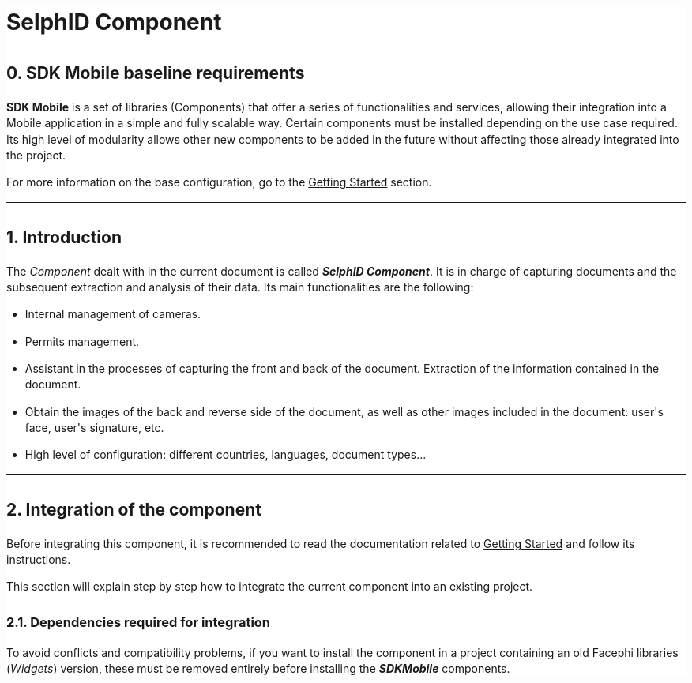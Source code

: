 # SelphID Component

## 0. SDK Mobile baseline requirements

**SDK Mobile** is a set of libraries (Components) that offer a series of
functionalities and services, allowing their integration into a Mobile
application in a simple and fully scalable way. Certain components must
be installed depending on the use case required. Its high level of
modularity allows other new components to be added in the future without
affecting those already integrated into the project.

For more information on the base configuration, go to the
[Getting Started](./Mobile_SDK) section.

---

## 1. Introduction

The _Component_ dealt with in the current document is called **_SelphID
Component_**. It is in charge of capturing documents and the subsequent
extraction and analysis of their data. Its main functionalities are the
following:

- Internal management of cameras.

- Permits management.

- Assistant in the processes of capturing the front and back of the
  document. Extraction of the information contained in the document.

- Obtain the images of the back and reverse side of the document, as
  well as other images included in the document: user's face, user's
  signature, etc.

- High level of configuration: different countries, languages,
  document types...

---

## 2. Integration of the component

Before integrating this component, it is recommended to read the
documentation related to [Getting Started](./Mobile_SDK)
and follow its instructions.

This section will explain step by step how to integrate the current
component into an existing project.

### 2.1. Dependencies required for integration

To avoid conflicts and compatibility problems, if you want to install
the component in a project containing an old Facephi libraries
(_Widgets_) version, these must be removed entirely before installing
the **_SDKMobile_** components.
